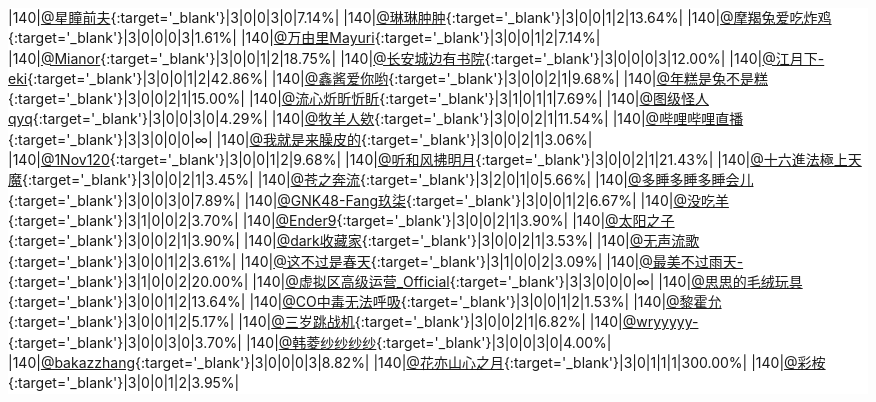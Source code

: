 |140|[@星瞳前夫](https://space.bilibili.com/26243078/dynamic){:target='_blank'}|3|0|0|3|0|7.14%|
|140|[@琳琳肿肿](https://space.bilibili.com/3140511/dynamic){:target='_blank'}|3|0|0|1|2|13.64%|
|140|[@摩羯兔爱吃炸鸡](https://space.bilibili.com/432461499/dynamic){:target='_blank'}|3|0|0|0|3|1.61%|
|140|[@万由里Mayuri](https://space.bilibili.com/419231615/dynamic){:target='_blank'}|3|0|0|1|2|7.14%|
|140|[@Mianor](https://space.bilibili.com/283000962/dynamic){:target='_blank'}|3|0|0|1|2|18.75%|
|140|[@长安城边有书院](https://space.bilibili.com/4901951/dynamic){:target='_blank'}|3|0|0|0|3|12.00%|
|140|[@江月下-eki](https://space.bilibili.com/84504691/dynamic){:target='_blank'}|3|0|0|1|2|42.86%|
|140|[@鑫酱爱你哟](https://space.bilibili.com/67676938/dynamic){:target='_blank'}|3|0|0|2|1|9.68%|
|140|[@年糕是兔不是糕](https://space.bilibili.com/11493876/dynamic){:target='_blank'}|3|0|0|2|1|15.00%|
|140|[@流心炘昕忻盺](https://space.bilibili.com/56878636/dynamic){:target='_blank'}|3|1|0|1|1|7.69%|
|140|[@图级怪人qyq](https://space.bilibili.com/61553/dynamic){:target='_blank'}|3|0|0|3|0|4.29%|
|140|[@牧羊人欸](https://space.bilibili.com/62822940/dynamic){:target='_blank'}|3|0|0|2|1|11.54%|
|140|[@哔哩哔哩直播](https://space.bilibili.com/9617619/dynamic){:target='_blank'}|3|3|0|0|0|∞|
|140|[@我就是来臊皮的](https://space.bilibili.com/1905589678/dynamic){:target='_blank'}|3|0|0|2|1|3.06%|
|140|[@1Nov120](https://space.bilibili.com/11037352/dynamic){:target='_blank'}|3|0|0|1|2|9.68%|
|140|[@听和风拂明月](https://space.bilibili.com/32860296/dynamic){:target='_blank'}|3|0|0|2|1|21.43%|
|140|[@十六進法極上天魔](https://space.bilibili.com/29118576/dynamic){:target='_blank'}|3|0|0|2|1|3.45%|
|140|[@苍之奔流](https://space.bilibili.com/12691651/dynamic){:target='_blank'}|3|2|0|1|0|5.66%|
|140|[@多睡多睡多睡会儿](https://space.bilibili.com/32551490/dynamic){:target='_blank'}|3|0|0|3|0|7.89%|
|140|[@GNK48-Fang玖柒](https://space.bilibili.com/239858054/dynamic){:target='_blank'}|3|0|0|1|2|6.67%|
|140|[@没吃羊](https://space.bilibili.com/14361784/dynamic){:target='_blank'}|3|1|0|0|2|3.70%|
|140|[@Ender9](https://space.bilibili.com/1986662/dynamic){:target='_blank'}|3|0|0|2|1|3.90%|
|140|[@太阳之子](https://space.bilibili.com/228412/dynamic){:target='_blank'}|3|0|0|2|1|3.90%|
|140|[@dark收藏家](https://space.bilibili.com/41956884/dynamic){:target='_blank'}|3|0|0|2|1|3.53%|
|140|[@无声流歌](https://space.bilibili.com/2078796/dynamic){:target='_blank'}|3|0|0|1|2|3.61%|
|140|[@这不过是春天](https://space.bilibili.com/5284049/dynamic){:target='_blank'}|3|1|0|0|2|3.09%|
|140|[@最美不过雨天-](https://space.bilibili.com/508732965/dynamic){:target='_blank'}|3|1|0|0|2|20.00%|
|140|[@虚拟区高级运营_Official](https://space.bilibili.com/441666939/dynamic){:target='_blank'}|3|3|0|0|0|∞|
|140|[@思思的毛绒玩具](https://space.bilibili.com/246421649/dynamic){:target='_blank'}|3|0|0|1|2|13.64%|
|140|[@CO中毒无法呼吸](https://space.bilibili.com/383771110/dynamic){:target='_blank'}|3|0|0|1|2|1.53%|
|140|[@黎霍允](https://space.bilibili.com/68455861/dynamic){:target='_blank'}|3|0|0|1|2|5.17%|
|140|[@三岁跳战机](https://space.bilibili.com/150588505/dynamic){:target='_blank'}|3|0|0|2|1|6.82%|
|140|[@wryyyyy-](https://space.bilibili.com/359097867/dynamic){:target='_blank'}|3|0|0|3|0|3.70%|
|140|[@韩菱纱纱纱纱](https://space.bilibili.com/35436893/dynamic){:target='_blank'}|3|0|0|3|0|4.00%|
|140|[@bakazzhang](https://space.bilibili.com/53188/dynamic){:target='_blank'}|3|0|0|0|3|8.82%|
|140|[@花亦山心之月](https://space.bilibili.com/689955536/dynamic){:target='_blank'}|3|0|1|1|1|300.00%|
|140|[@彩桉](https://space.bilibili.com/17934308/dynamic){:target='_blank'}|3|0|0|1|2|3.95%|